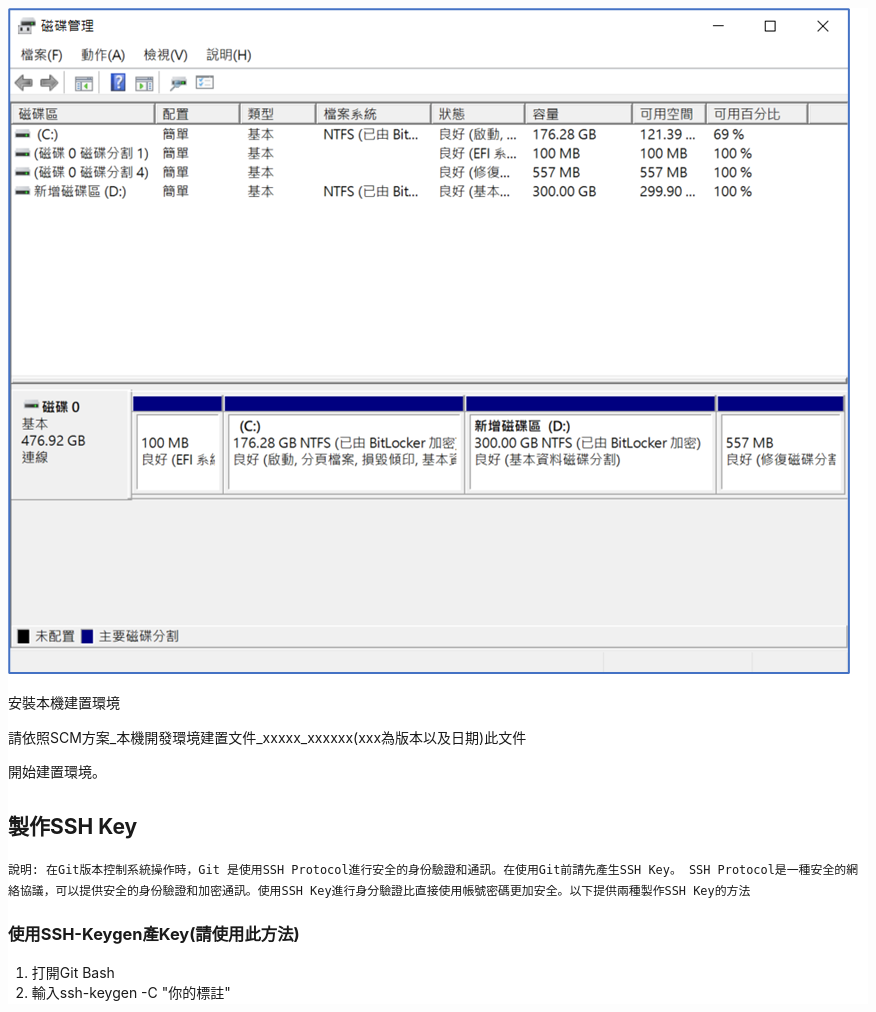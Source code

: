 ![Alt text](images/49.png)

安裝本機建置環境

請依照SCM方案_本機開發環境建置文件_xxxxx_xxxxxx(xxx為版本以及日期)此文件

開始建置環境。

## 製作SSH Key

`說明: 在Git版本控制系統操作時，Git 是使用SSH Protocol進行安全的身份驗證和通訊。在使用Git前請先產生SSH Key。 SSH Protocol是一種安全的網絡協議，可以提供安全的身份驗證和加密通訊。使用SSH Key進行身分驗證比直接使用帳號密碼更加安全。以下提供兩種製作SSH Key的方法`

### 使用SSH-Keygen產Key(請使用此方法)

1.	打開Git Bash
2.	輸入ssh-keygen -C "你的標註"